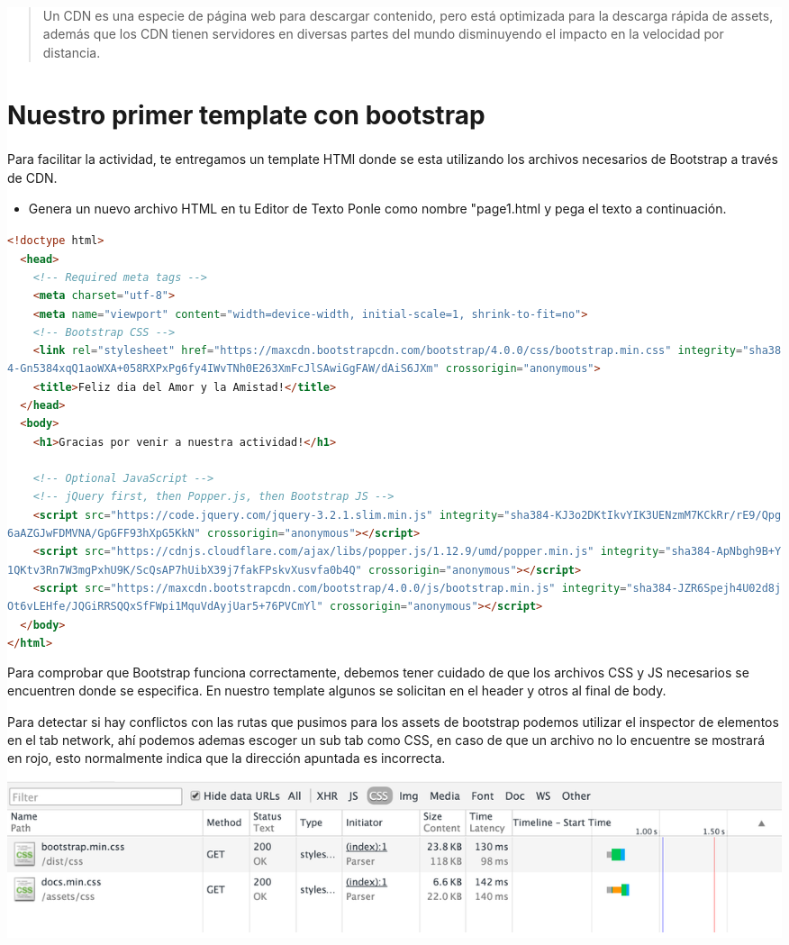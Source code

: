 >Un CDN es una especie de página web para descargar contenido,
>pero está optimizada para la descarga rápida de assets, además
>que los CDN tienen servidores en diversas partes del mundo
>disminuyendo el impacto en la velocidad por distancia.


# Nuestro primer template con bootstrap

Para facilitar la actividad, te entregamos un template HTMl donde se esta utilizando los archivos necesarios de Bootstrap a través de CDN.

-	Genera un nuevo archivo HTML en tu Editor de Texto Ponle como nombre "page1.html  y pega el texto a continuación.


~~~html
<!doctype html>
  <head>
    <!-- Required meta tags -->
    <meta charset="utf-8">
    <meta name="viewport" content="width=device-width, initial-scale=1, shrink-to-fit=no">
    <!-- Bootstrap CSS -->
    <link rel="stylesheet" href="https://maxcdn.bootstrapcdn.com/bootstrap/4.0.0/css/bootstrap.min.css" integrity="sha384-Gn5384xqQ1aoWXA+058RXPxPg6fy4IWvTNh0E263XmFcJlSAwiGgFAW/dAiS6JXm" crossorigin="anonymous">
    <title>Feliz dia del Amor y la Amistad!</title>
  </head>
  <body>
    <h1>Gracias por venir a nuestra actividad!</h1>
    
    <!-- Optional JavaScript -->
    <!-- jQuery first, then Popper.js, then Bootstrap JS -->
    <script src="https://code.jquery.com/jquery-3.2.1.slim.min.js" integrity="sha384-KJ3o2DKtIkvYIK3UENzmM7KCkRr/rE9/Qpg6aAZGJwFDMVNA/GpGFF93hXpG5KkN" crossorigin="anonymous"></script>
    <script src="https://cdnjs.cloudflare.com/ajax/libs/popper.js/1.12.9/umd/popper.min.js" integrity="sha384-ApNbgh9B+Y1QKtv3Rn7W3mgPxhU9K/ScQsAP7hUibX39j7fakFPskvXusvfa0b4Q" crossorigin="anonymous"></script>
    <script src="https://maxcdn.bootstrapcdn.com/bootstrap/4.0.0/js/bootstrap.min.js" integrity="sha384-JZR6Spejh4U02d8jOt6vLEHfe/JQGiRRSQQxSfFWpi1MquVdAyjUar5+76PVCmYl" crossorigin="anonymous"></script>
  </body>
</html>
~~~

Para comprobar que  Bootstrap funciona correctamente, debemos tener cuidado de que los archivos CSS y JS necesarios se encuentren donde se especifica. En nuestro template algunos se solicitan en el header y otros al final de body.

Para detectar si hay conflictos con las rutas que pusimos para los assets de bootstrap podemos utilizar el inspector de elementos en el tab network, ahí podemos ademas escoger un sub tab como CSS, en caso de que un archivo no lo encuentre se mostrará en rojo, esto normalmente indica que la dirección apuntada es incorrecta.

![](images/inspector.png)
